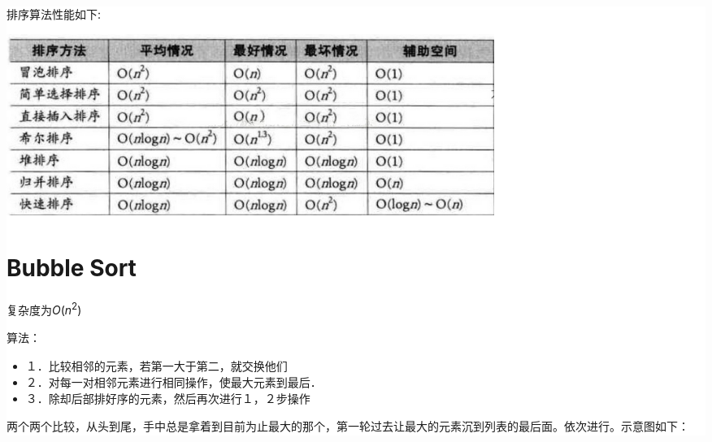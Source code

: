 排序算法性能如下:

<img src='/img/deep_learning_course/sort_compare.png' width='600' >


# Bubble Sort

复杂度为$O(n^2)$

算法：

+ １．比较相邻的元素，若第一大于第二，就交换他们
+ ２．对每一对相邻元素进行相同操作，使最大元素到最后．
+ ３．除却后部排好序的元素，然后再次进行１，２步操作

两个两个比较，从头到尾，手中总是拿着到目前为止最大的那个，第一轮过去让最大的元素沉到列表的最后面。依次进行。示意图如下：
